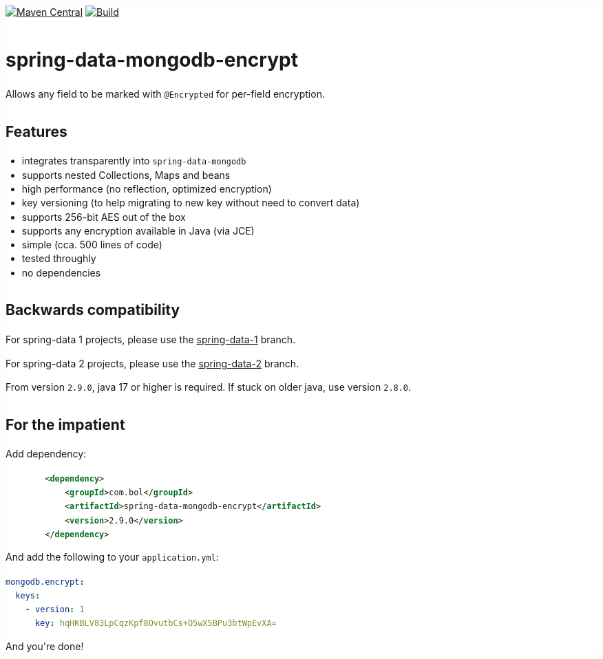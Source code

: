 [![Maven Central](https://img.shields.io/maven-central/v/com.bol/spring-data-mongodb-encrypt.svg)](http://search.maven.org/#search%7Cga%7C1%7Ccom.bol)
[![Build](https://github.com/bolcom/spring-data-mongodb-encrypt/actions/workflows/maven.yml/badge.svg)](https://github.com/bolcom/spring-data-mongodb-encrypt/actions)

# spring-data-mongodb-encrypt

Allows any field to be marked with `@Encrypted` for per-field encryption.

## Features

- integrates transparently into `spring-data-mongodb`
- supports nested Collections, Maps and beans
- high performance (no reflection, optimized encryption)
- key versioning (to help migrating to new key without need to convert data)
- supports 256-bit AES out of the box
- supports any encryption available in Java (via JCE)
- simple (cca. 500 lines of code)
- tested throughly
- no dependencies

## Backwards compatibility

For spring-data 1 projects, please use the [spring-data-1](https://github.com/bolcom/spring-data-mongodb-encrypt/tree/spring-data-1) branch.

For spring-data 2 projects, please use the [spring-data-2](https://github.com/bolcom/spring-data-mongodb-encrypt/tree/spring-data-2) branch.

From version `2.9.0`, java 17 or higher is required. If stuck on older java, use version `2.8.0`. 

## For the impatient

Add dependency:

```xml
        <dependency>
            <groupId>com.bol</groupId>
            <artifactId>spring-data-mongodb-encrypt</artifactId>
            <version>2.9.0</version>
        </dependency>
```

And add the following to your `application.yml`:

```yaml
mongodb.encrypt:
  keys:
    - version: 1
      key: hqHKBLV83LpCqzKpf8OvutbCs+O5wX5BPu3btWpEvXA=
```

And you're done!
